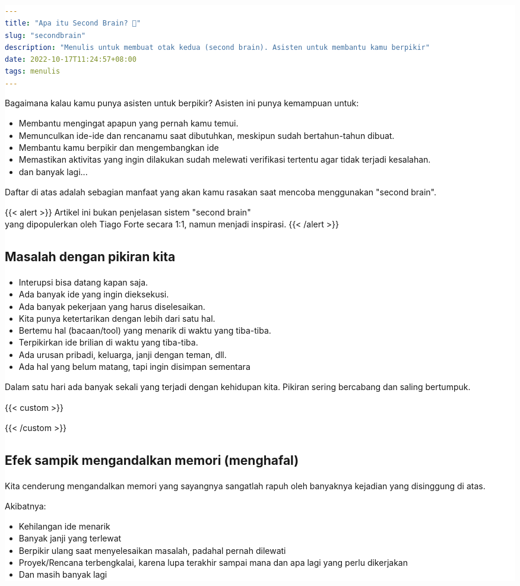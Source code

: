 ```yaml
---
title: "Apa itu Second Brain? 🧠"
slug: "secondbrain"
description: "Menulis untuk membuat otak kedua (second brain). Asisten untuk membantu kamu berpikir"
date: 2022-10-17T11:24:57+08:00
tags: menulis
---
```


Bagaimana kalau kamu punya asisten untuk berpikir? Asisten ini punya kemampuan untuk:   

- Membantu mengingat apapun yang pernah kamu temui.
- Memunculkan ide-ide dan rencanamu saat dibutuhkan, meskipun sudah bertahun-tahun dibuat.
- Membantu kamu berpikir dan mengembangkan ide
- Memastikan aktivitas yang ingin dilakukan sudah melewati verifikasi tertentu agar tidak terjadi kesalahan.
- dan banyak lagi...   

Daftar di atas adalah sebagian manfaat yang akan kamu rasakan saat mencoba menggunakan "second brain". 

{{< alert >}}
Artikel ini bukan penjelasan sistem "second brain" <br> yang dipopulerkan oleh Tiago Forte secara 1:1, namun menjadi inspirasi.
{{< /alert >}}

## Masalah dengan pikiran kita
- Interupsi bisa datang kapan saja.  
- Ada banyak ide yang ingin dieksekusi.  
- Ada banyak pekerjaan yang harus diselesaikan.  
- Kita punya ketertarikan dengan lebih dari satu hal.  
- Bertemu hal (bacaan/tool) yang menarik di waktu yang tiba-tiba.
- Terpikirkan ide brilian di waktu yang tiba-tiba.
- Ada urusan pribadi, keluarga, janji dengan teman, dll.
- Ada hal yang belum matang, tapi ingin disimpan sementara

Dalam satu hari ada banyak sekali yang terjadi dengan kehidupan kita. Pikiran sering bercabang dan saling bertumpuk.

{{< custom >}}
<iframe src="https://giphy.com/embed/u7gmLHnah4SZmiFdYZ" width="250" height="250" frameBorder="0" class="giphy-embed" allowFullScreen></iframe>
{{< /custom >}}

## Efek sampik mengandalkan memori (menghafal)
Kita cenderung mengandalkan memori yang sayangnya sangatlah rapuh oleh banyaknya kejadian yang disinggung di atas. 

Akibatnya:  
- Kehilangan ide menarik
- Banyak janji yang terlewat
- Berpikir ulang saat menyelesaikan masalah, padahal pernah dilewati
- Proyek/Rencana terbengkalai, karena lupa terakhir sampai mana dan apa lagi yang perlu dikerjakan
- Dan masih banyak lagi
